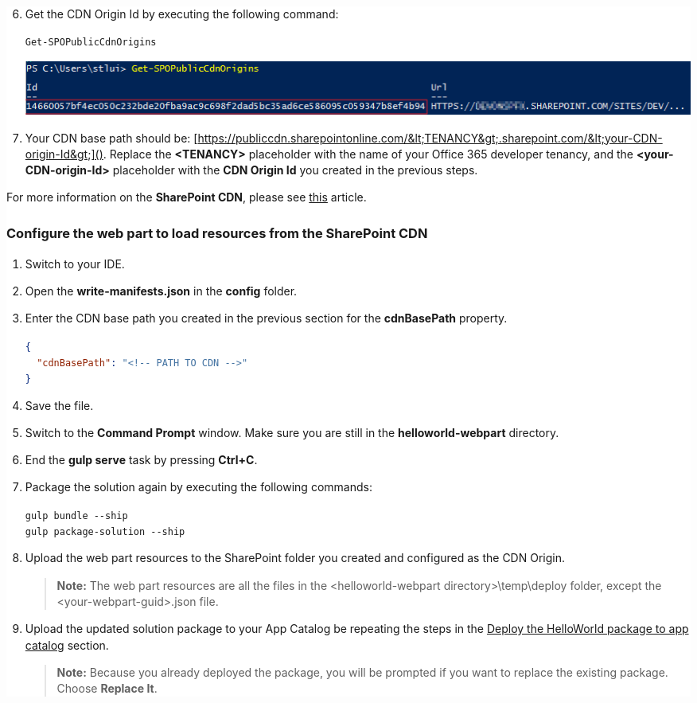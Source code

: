 6. Get the CDN Origin Id by executing the following command:

	````powershell
	Get-SPOPublicCdnOrigins
	````

    ![](Images/get-cdn-origin-id.png)

7. Your CDN base path should be: [https://publiccdn.sharepointonline.com/&lt;TENANCY&gt;.sharepoint.com/&lt;your-CDN-origin-Id&gt;](). Replace the **&lt;TENANCY&gt;** placeholder with the name of your Office 365 developer tenancy, and the **&lt;your-CDN-origin-Id&gt;** placeholder with the **CDN Origin Id** you created in the previous steps.

For more information on the **SharePoint CDN**, please see [this](https://dev.office.com/blogs/office-365-public-cdn-developer-preview-release) article.

### Configure the web part to load resources from the SharePoint CDN ###

1. Switch to your IDE.
2. Open the **write-manifests.json** in the **config** folder.
3. Enter the CDN base path you created in the previous section for the **cdnBasePath** property.

	````json
	{
	  "cdnBasePath": "<!-- PATH TO CDN -->"
	}
	````

4. Save the file.
5. Switch to the **Command Prompt** window. Make sure you are still in the **helloworld-webpart** directory.
6. End the **gulp serve** task by pressing **Ctrl+C**.
7. Package the solution again by executing the following commands:

	````shell
	gulp bundle --ship
	gulp package-solution --ship
	````

8. Upload the web part resources to the SharePoint folder you created and configured as the CDN Origin.

	> **Note:** The web part resources are all the files in the &lt;helloworld-webpart directory&gt;\temp\deploy folder, except the &lt;your-webpart-guid&gt;.json file.

9. Upload the updated solution package to your App Catalog be repeating the steps in the [Deploy the HelloWorld package to app catalog](#deploy-the-helloworld-package-to-a-sharepoint-app-catalog) section.

	> **Note:** Because you already deployed the package, you will be prompted if you want to replace the existing package. Choose **Replace It**.
